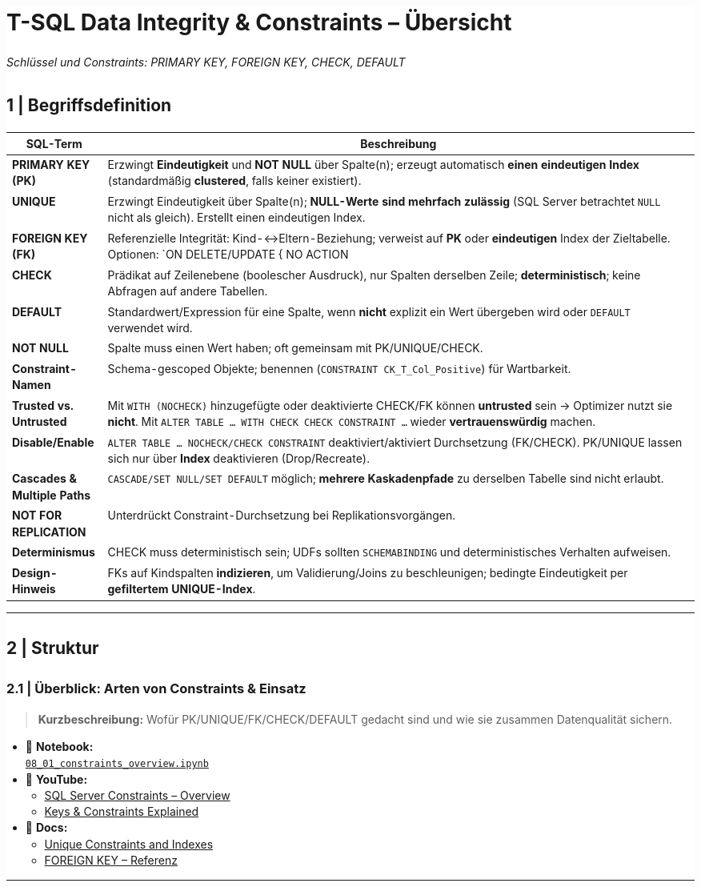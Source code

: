 # T-SQL Data Integrity & Constraints – Übersicht  
*Schlüssel und Constraints: PRIMARY KEY, FOREIGN KEY, CHECK, DEFAULT*

## 1 | Begriffsdefinition

| SQL-Term | Beschreibung |
|---|---|
| **PRIMARY KEY (PK)** | Erzwingt **Eindeutigkeit** und **NOT NULL** über Spalte(n); erzeugt automatisch **einen eindeutigen Index** (standardmäßig **clustered**, falls keiner existiert). |
| **UNIQUE** | Erzwingt Eindeutigkeit über Spalte(n); **NULL-Werte sind mehrfach zulässig** (SQL Server betrachtet `NULL` nicht als gleich). Erstellt einen eindeutigen Index. |
| **FOREIGN KEY (FK)** | Referenzielle Integrität: Kind-↔Eltern-Beziehung; verweist auf **PK** oder **eindeutigen** Index der Zieltabelle. Optionen: `ON DELETE/UPDATE { NO ACTION | CASCADE | SET NULL | SET DEFAULT }`. |
| **CHECK** | Prädikat auf Zeilenebene (boolescher Ausdruck), nur Spalten derselben Zeile; **deterministisch**; keine Abfragen auf andere Tabellen. |
| **DEFAULT** | Standardwert/Expression für eine Spalte, wenn **nicht** explizit ein Wert übergeben wird oder `DEFAULT` verwendet wird. |
| **NOT NULL** | Spalte muss einen Wert haben; oft gemeinsam mit PK/UNIQUE/CHECK. |
| **Constraint-Namen** | Schema-gescoped Objekte; benennen (`CONSTRAINT CK_T_Col_Positive`) für Wartbarkeit. |
| **Trusted vs. Untrusted** | Mit `WITH (NOCHECK)` hinzugefügte oder deaktivierte CHECK/FK können **untrusted** sein → Optimizer nutzt sie **nicht**. Mit `ALTER TABLE … WITH CHECK CHECK CONSTRAINT …` wieder **vertrauenswürdig** machen. |
| **Disable/Enable** | `ALTER TABLE … NOCHECK/CHECK CONSTRAINT` deaktiviert/aktiviert Durchsetzung (FK/CHECK). PK/UNIQUE lassen sich nur über **Index** deaktivieren (Drop/Recreate). |
| **Cascades & Multiple Paths** | `CASCADE/SET NULL/SET DEFAULT` möglich; **mehrere Kaskadenpfade** zu derselben Tabelle sind nicht erlaubt. |
| **NOT FOR REPLICATION** | Unterdrückt Constraint-Durchsetzung bei Replikationsvorgängen. |
| **Determinismus** | CHECK muss deterministisch sein; UDFs sollten `SCHEMABINDING` und deterministisches Verhalten aufweisen. |
| **Design-Hinweis** | FKs auf Kindspalten **indizieren**, um Validierung/Joins zu beschleunigen; bedingte Eindeutigkeit per **gefiltertem UNIQUE-Index**. |

---

## 2 | Struktur

### 2.1 | Überblick: Arten von Constraints & Einsatz
> **Kurzbeschreibung:** Wofür PK/UNIQUE/FK/CHECK/DEFAULT gedacht sind und wie sie zusammen Datenqualität sichern.

- 📓 **Notebook:**  
  [`08_01_constraints_overview.ipynb`](08_01_constraints_overview.ipynb)
- 🎥 **YouTube:**  
  - [SQL Server Constraints – Overview](https://www.youtube.com/results?search_query=sql+server+constraints+overview)  
  - [Keys & Constraints Explained](https://www.youtube.com/results?search_query=sql+server+primary+key+foreign+key+unique+check)
- 📘 **Docs:**  
  - [Unique Constraints and Indexes](https://learn.microsoft.com/en-us/sql/relational-databases/tables/create-unique-constraints)  
  - [FOREIGN KEY – Referenz](https://learn.microsoft.com/en-us/sql/relational-databases/tables/create-foreign-key-relationships)

---
